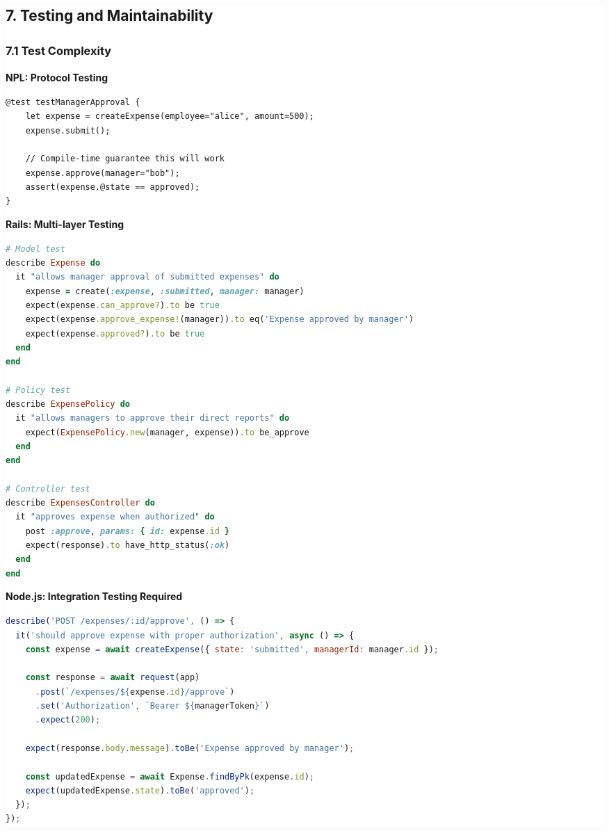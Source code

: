 ## 7. Testing and Maintainability

### 7.1 Test Complexity

**NPL: Protocol Testing**
```npl
@test testManagerApproval {
    let expense = createExpense(employee="alice", amount=500);
    expense.submit();
    
    // Compile-time guarantee this will work
    expense.approve(manager="bob");
    assert(expense.@state == approved);
}
```

**Rails: Multi-layer Testing**
```ruby
# Model test
describe Expense do
  it "allows manager approval of submitted expenses" do
    expense = create(:expense, :submitted, manager: manager)
    expect(expense.can_approve?).to be true
    expect(expense.approve_expense!(manager)).to eq('Expense approved by manager')
    expect(expense.approved?).to be true
  end
end

# Policy test  
describe ExpensePolicy do
  it "allows managers to approve their direct reports" do
    expect(ExpensePolicy.new(manager, expense)).to be_approve
  end
end

# Controller test
describe ExpensesController do
  it "approves expense when authorized" do
    post :approve, params: { id: expense.id }
    expect(response).to have_http_status(:ok)
  end
end
```

**Node.js: Integration Testing Required**
```javascript
describe('POST /expenses/:id/approve', () => {
  it('should approve expense with proper authorization', async () => {
    const expense = await createExpense({ state: 'submitted', managerId: manager.id });
    
    const response = await request(app)
      .post(`/expenses/${expense.id}/approve`)
      .set('Authorization', `Bearer ${managerToken}`)
      .expect(200);
      
    expect(response.body.message).toBe('Expense approved by manager');
    
    const updatedExpense = await Expense.findByPk(expense.id);
    expect(updatedExpense.state).toBe('approved');
  });
});
```
